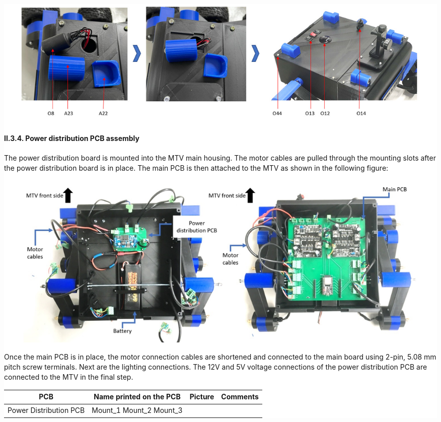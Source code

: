 <p align="center">
  <img src="../../docs/images/MTV/LightMount.jpg" width="800" alt="App GUI"/>
</p>

#### II.3.4. Power distribution PCB assembly

The power distribution board is mounted into the MTV main housing. The motor cables are pulled through the mounting slots after the power distribution board is in place. The main PCB is then attached to the MTV as shown in the following figure:

<p align="center">
  <img src="../../docs/images/MTV/PCB_mount.jpg" width="800" alt="App GUI"/>
</p>

Once the main PCB is in place, the motor connection cables are shortened and connected to the main board using 2-pin, 5.08 mm pitch screw terminals. Next are the lighting connections.  The 12V and 5V voltage connections of the power distribution PCB are connected to the MTV in the final step. 

<table>
    <thead>
        <tr>
            <th>PCB </th>
            <th>Name printed on the PCB</th>
            <th>Picture</th>
            <th>Comments </th>
        </tr>
    </thead>
    <tbody>
        <tr>
            <td rowspan=2>Power Distribution PCB </td>
            <td>
            Mount_1 
            Mount_2
            Mount_3